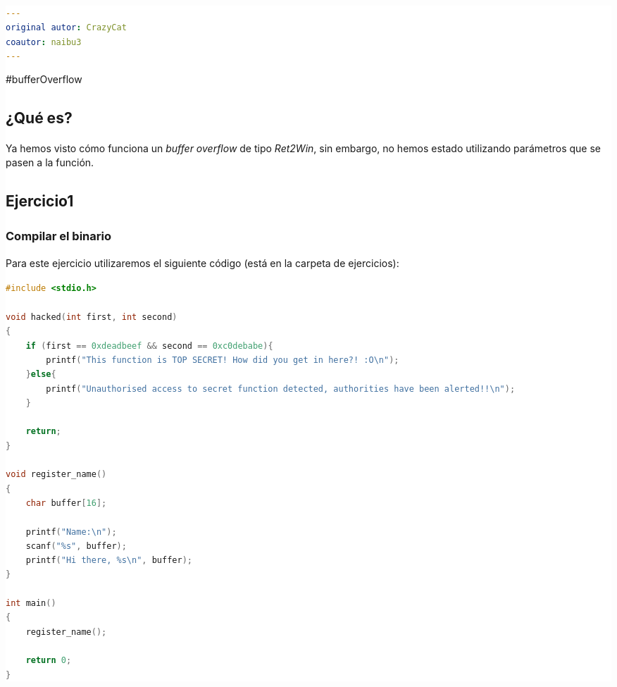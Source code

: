```yaml
---
original autor: CrazyCat
coautor: naibu3
---
```


#bufferOverflow 

## ¿Qué es?

Ya hemos visto cómo funciona un *buffer overflow* de tipo *Ret2Win*, sin embargo, no hemos estado utilizando parámetros que se pasen a la función.

## Ejercicio1

### Compilar el binario

Para este ejercicio utilizaremos el siguiente código (está en la carpeta de ejercicios):

```c
#include <stdio.h>

void hacked(int first, int second)
{
    if (first == 0xdeadbeef && second == 0xc0debabe){
        printf("This function is TOP SECRET! How did you get in here?! :O\n");
    }else{
        printf("Unauthorised access to secret function detected, authorities have been alerted!!\n");
    }

    return;
}

void register_name()
{
    char buffer[16];

    printf("Name:\n");
    scanf("%s", buffer);
    printf("Hi there, %s\n", buffer);    
}

int main()
{
    register_name();

    return 0;
}
```
